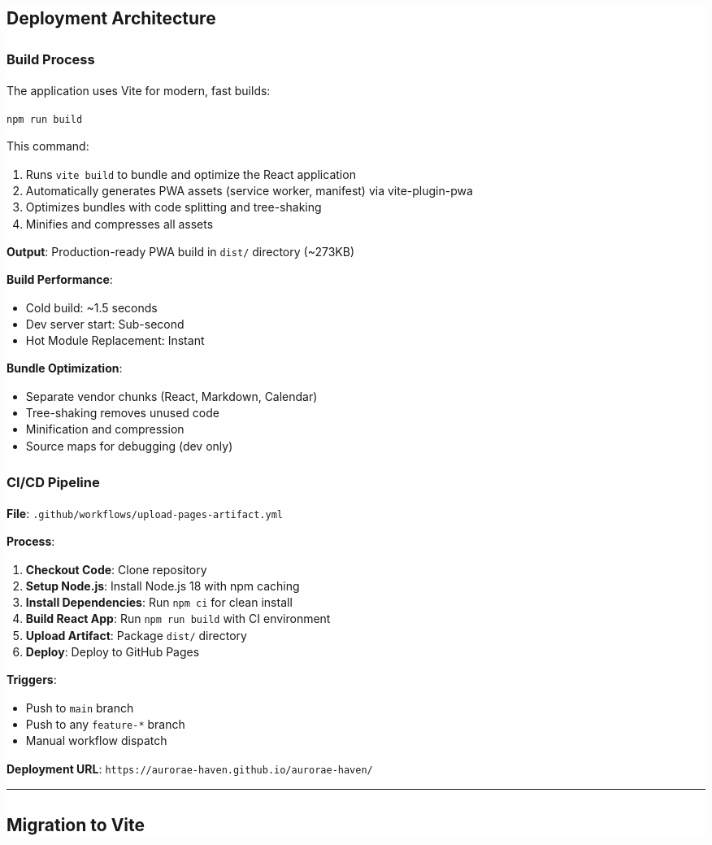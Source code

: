 
## Deployment Architecture

### Build Process

The application uses Vite for modern, fast builds:

```bash
npm run build
```

This command:

1. Runs `vite build` to bundle and optimize the React application
2. Automatically generates PWA assets (service worker, manifest) via vite-plugin-pwa
3. Optimizes bundles with code splitting and tree-shaking
4. Minifies and compresses all assets

**Output**: Production-ready PWA build in `dist/` directory (~273KB)

**Build Performance**:
- Cold build: ~1.5 seconds
- Dev server start: Sub-second
- Hot Module Replacement: Instant

**Bundle Optimization**:
- Separate vendor chunks (React, Markdown, Calendar)
- Tree-shaking removes unused code
- Minification and compression
- Source maps for debugging (dev only)

### CI/CD Pipeline

**File**: `.github/workflows/upload-pages-artifact.yml`

**Process**:

1. **Checkout Code**: Clone repository
2. **Setup Node.js**: Install Node.js 18 with npm caching
3. **Install Dependencies**: Run `npm ci` for clean install
4. **Build React App**: Run `npm run build` with CI environment
5. **Upload Artifact**: Package `dist/` directory
6. **Deploy**: Deploy to GitHub Pages

**Triggers**:

- Push to `main` branch
- Push to any `feature-*` branch
- Manual workflow dispatch

**Deployment URL**: `https://aurorae-haven.github.io/aurorae-haven/`

---

## Migration to Vite
